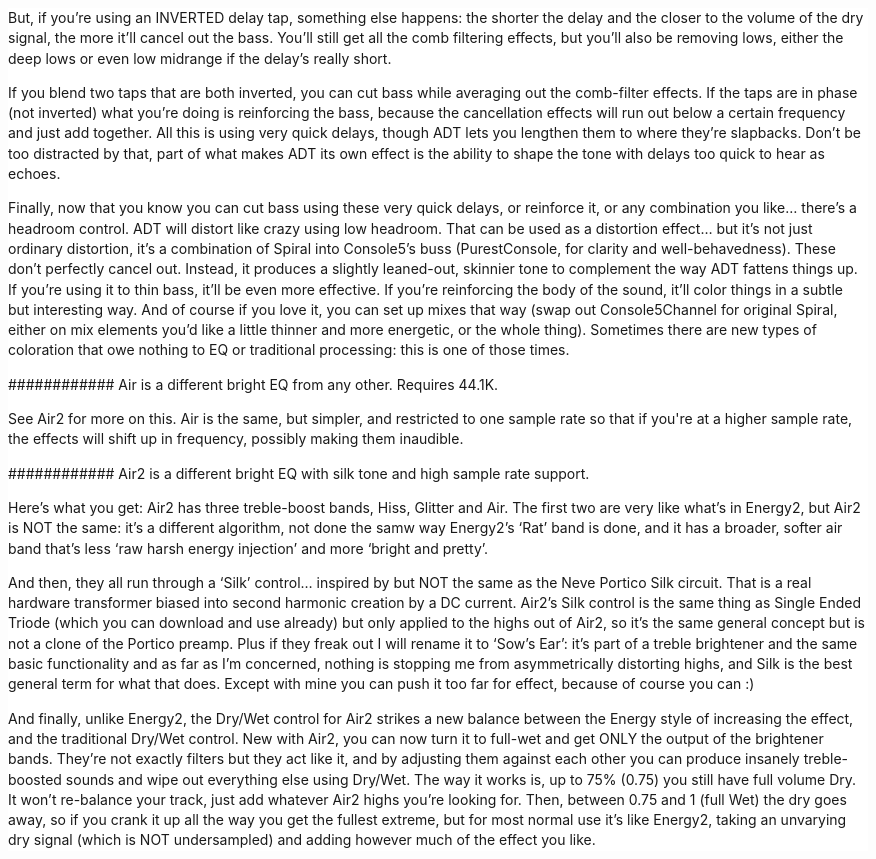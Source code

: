 But, if you’re using an INVERTED delay tap, something else happens: the shorter the delay and the closer to the volume of the dry signal, the more it’ll cancel out the bass. You’ll still get all the comb filtering effects, but you’ll also be removing lows, either the deep lows or even low midrange if the delay’s really short.

If you blend two taps that are both inverted, you can cut bass while averaging out the comb-filter effects. If the taps are in phase (not inverted) what you’re doing is reinforcing the bass, because the cancellation effects will run out below a certain frequency and just add together. All this is using very quick delays, though ADT lets you lengthen them to where they’re slapbacks. Don’t be too distracted by that, part of what makes ADT its own effect is the ability to shape the tone with delays too quick to hear as echoes.

Finally, now that you know you can cut bass using these very quick delays, or reinforce it, or any combination you like… there’s a headroom control. ADT will distort like crazy using low headroom. That can be used as a distortion effect… but it’s not just ordinary distortion, it’s a combination of Spiral into Console5’s buss (PurestConsole, for clarity and well-behavedness). These don’t perfectly cancel out. Instead, it produces a slightly leaned-out, skinnier tone to complement the way ADT fattens things up. If you’re using it to thin bass, it’ll be even more effective. If you’re reinforcing the body of the sound, it’ll color things in a subtle but interesting way. And of course if you love it, you can set up mixes that way (swap out Console5Channel for original Spiral, either on mix elements you’d like a little thinner and more energetic, or the whole thing). Sometimes there are new types of coloration that owe nothing to EQ or traditional processing: this is one of those times.

############ Air is a different bright EQ from any other. Requires 44.1K.

See Air2 for more on this. Air is the same, but simpler, and restricted to one sample rate so that if you're at a higher sample rate, the effects will shift up in frequency, possibly making them inaudible.

############ Air2 is a different bright EQ with silk tone and high sample rate support.

Here’s what you get: Air2 has three treble-boost bands, Hiss, Glitter and Air. The first two are very like what’s in Energy2, but Air2 is NOT the same: it’s a different algorithm, not done the samw way Energy2’s ‘Rat’ band is done, and it has a broader, softer air band that’s less ‘raw harsh energy injection’ and more ‘bright and pretty’.

And then, they all run through a ‘Silk’ control… inspired by but NOT the same as the Neve Portico Silk circuit. That is a real hardware transformer biased into second harmonic creation by a DC current. Air2’s Silk control is the same thing as Single Ended Triode (which you can download and use already) but only applied to the highs out of Air2, so it’s the same general concept but is not a clone of the Portico preamp. Plus if they freak out I will rename it to ‘Sow’s Ear’: it’s part of a treble brightener and the same basic functionality and as far as I’m concerned, nothing is stopping me from asymmetrically distorting highs, and Silk is the best general term for what that does. Except with mine you can push it too far for effect, because of course you can :)

And finally, unlike Energy2, the Dry/Wet control for Air2 strikes a new balance between the Energy style of increasing the effect, and the traditional Dry/Wet control. New with Air2, you can now turn it to full-wet and get ONLY the output of the brightener bands. They’re not exactly filters but they act like it, and by adjusting them against each other you can produce insanely treble-boosted sounds and wipe out everything else using Dry/Wet. The way it works is, up to 75% (0.75) you still have full volume Dry. It won’t re-balance your track, just add whatever Air2 highs you’re looking for. Then, between 0.75 and 1 (full Wet) the dry goes away, so if you crank it up all the way you get the fullest extreme, but for most normal use it’s like Energy2, taking an unvarying dry signal (which is NOT undersampled) and adding however much of the effect you like.
